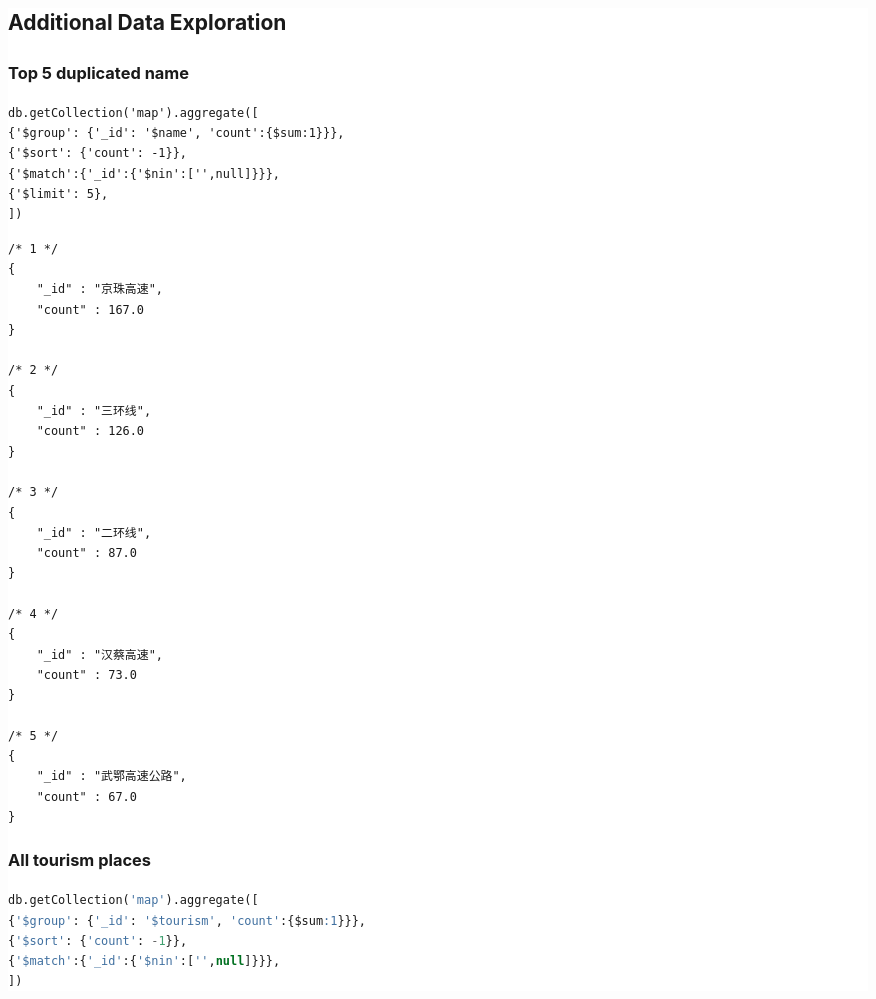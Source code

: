 
## Additional Data Exploration

### Top 5 duplicated name

```mongo
db.getCollection('map').aggregate([
{'$group': {'_id': '$name', 'count':{$sum:1}}},
{'$sort': {'count': -1}},
{'$match':{'_id':{'$nin':['',null]}}},
{'$limit': 5}, 
])
```

```mongo
/* 1 */
{
    "_id" : "京珠高速",
    "count" : 167.0
}

/* 2 */
{
    "_id" : "三环线",
    "count" : 126.0
}

/* 3 */
{
    "_id" : "二环线",
    "count" : 87.0
}

/* 4 */
{
    "_id" : "汉蔡高速",
    "count" : 73.0
}

/* 5 */
{
    "_id" : "武鄂高速公路",
    "count" : 67.0
}
```


### All tourism places
```sql
db.getCollection('map').aggregate([
{'$group': {'_id': '$tourism', 'count':{$sum:1}}},
{'$sort': {'count': -1}},
{'$match':{'_id':{'$nin':['',null]}}},
])
```
